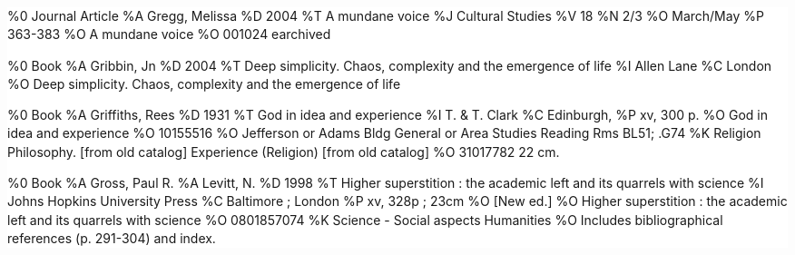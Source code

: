 
%0 Journal Article
%A Gregg, Melissa
%D 2004
%T A mundane voice
%J Cultural Studies
%V 18
%N 2/3
%O March/May
%P 363-383
%O A mundane voice
%O 001024  earchived


%0 Book
%A Gribbin, Jn
%D 2004
%T Deep simplicity. Chaos, complexity and the emergence of life
%I Allen Lane
%C London
%O Deep simplicity. Chaos, complexity and the emergence of life


%0 Book
%A Griffiths, Rees
%D 1931
%T God in idea and experience
%I T. & T. Clark
%C Edinburgh,
%P xv, 300 p.
%O God in idea and experience
%O 10155516
%O Jefferson or Adams Bldg General or Area Studies Reading Rms BL51; .G74
%K Religion Philosophy. [from old catalog]
Experience (Religion) [from old catalog]
%O 31017782
22 cm.


%0 Book
%A Gross, Paul R.
%A Levitt, N.
%D 1998
%T Higher superstition : the academic left and its quarrels with science
%I Johns Hopkins University Press
%C Baltimore ; London
%P xv, 328p ; 23cm
%O [New ed.]
%O Higher superstition : the academic left and its quarrels with science
%O 0801857074
%K Science - Social aspects
Humanities
%O Includes bibliographical references (p. 291-304) and index.

